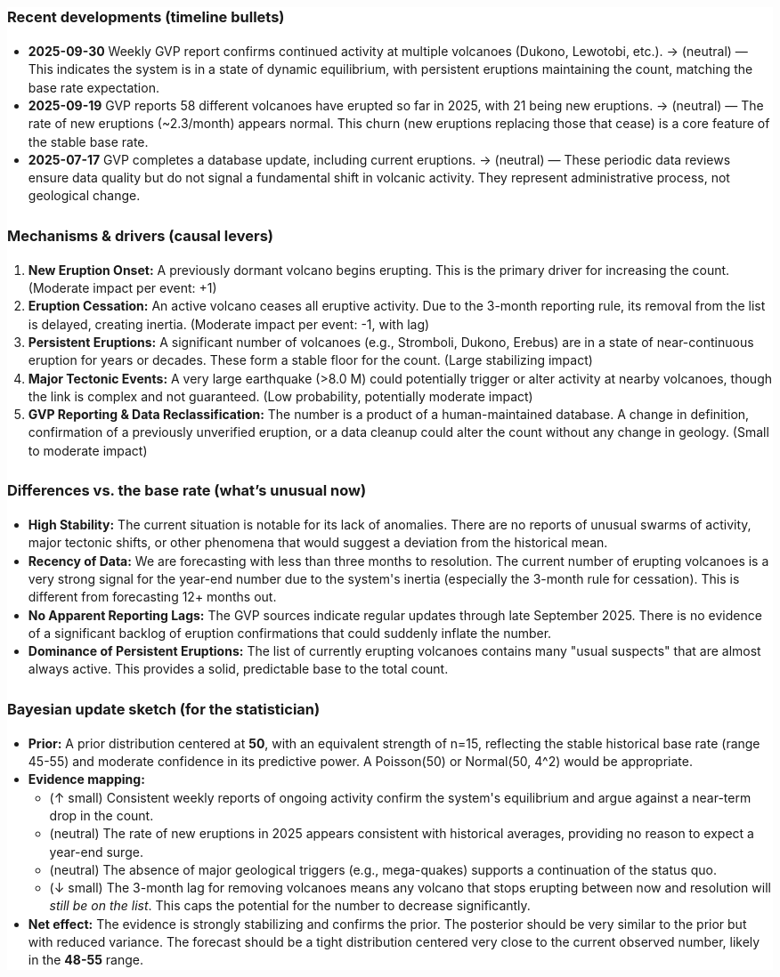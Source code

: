 ### Recent developments (timeline bullets)
*   **2025-09-30** Weekly GVP report confirms continued activity at multiple volcanoes (Dukono, Lewotobi, etc.). → (neutral) — This indicates the system is in a state of dynamic equilibrium, with persistent eruptions maintaining the count, matching the base rate expectation.
*   **2025-09-19** GVP reports 58 different volcanoes have erupted so far in 2025, with 21 being new eruptions. → (neutral) — The rate of new eruptions (~2.3/month) appears normal. This churn (new eruptions replacing those that cease) is a core feature of the stable base rate.
*   **2025-07-17** GVP completes a database update, including current eruptions. → (neutral) — These periodic data reviews ensure data quality but do not signal a fundamental shift in volcanic activity. They represent administrative process, not geological change.

### Mechanisms & drivers (causal levers)
1.  **New Eruption Onset:** A previously dormant volcano begins erupting. This is the primary driver for increasing the count. (Moderate impact per event: +1)
2.  **Eruption Cessation:** An active volcano ceases all eruptive activity. Due to the 3-month reporting rule, its removal from the list is delayed, creating inertia. (Moderate impact per event: -1, with lag)
3.  **Persistent Eruptions:** A significant number of volcanoes (e.g., Stromboli, Dukono, Erebus) are in a state of near-continuous eruption for years or decades. These form a stable floor for the count. (Large stabilizing impact)
4.  **Major Tectonic Events:** A very large earthquake (>8.0 M) could potentially trigger or alter activity at nearby volcanoes, though the link is complex and not guaranteed. (Low probability, potentially moderate impact)
5.  **GVP Reporting & Data Reclassification:** The number is a product of a human-maintained database. A change in definition, confirmation of a previously unverified eruption, or a data cleanup could alter the count without any change in geology. (Small to moderate impact)

### Differences vs. the base rate (what’s unusual now)
*   **High Stability:** The current situation is notable for its lack of anomalies. There are no reports of unusual swarms of activity, major tectonic shifts, or other phenomena that would suggest a deviation from the historical mean.
*   **Recency of Data:** We are forecasting with less than three months to resolution. The current number of erupting volcanoes is a very strong signal for the year-end number due to the system's inertia (especially the 3-month rule for cessation). This is different from forecasting 12+ months out.
*   **No Apparent Reporting Lags:** The GVP sources indicate regular updates through late September 2025. There is no evidence of a significant backlog of eruption confirmations that could suddenly inflate the number.
*   **Dominance of Persistent Eruptions:** The list of currently erupting volcanoes contains many "usual suspects" that are almost always active. This provides a solid, predictable base to the total count.

### Bayesian update sketch (for the statistician)
*   **Prior:** A prior distribution centered at **50**, with an equivalent strength of n=15, reflecting the stable historical base rate (range 45-55) and moderate confidence in its predictive power. A Poisson(50) or Normal(50, 4^2) would be appropriate.
*   **Evidence mapping:**
    *   (↑ small) Consistent weekly reports of ongoing activity confirm the system's equilibrium and argue against a near-term drop in the count.
    *   (neutral) The rate of new eruptions in 2025 appears consistent with historical averages, providing no reason to expect a year-end surge.
    *   (neutral) The absence of major geological triggers (e.g., mega-quakes) supports a continuation of the status quo.
    *   (↓ small) The 3-month lag for removing volcanoes means any volcano that stops erupting between now and resolution will *still be on the list*. This caps the potential for the number to decrease significantly.
*   **Net effect:** The evidence is strongly stabilizing and confirms the prior. The posterior should be very similar to the prior but with reduced variance. The forecast should be a tight distribution centered very close to the current observed number, likely in the **48-55** range.
